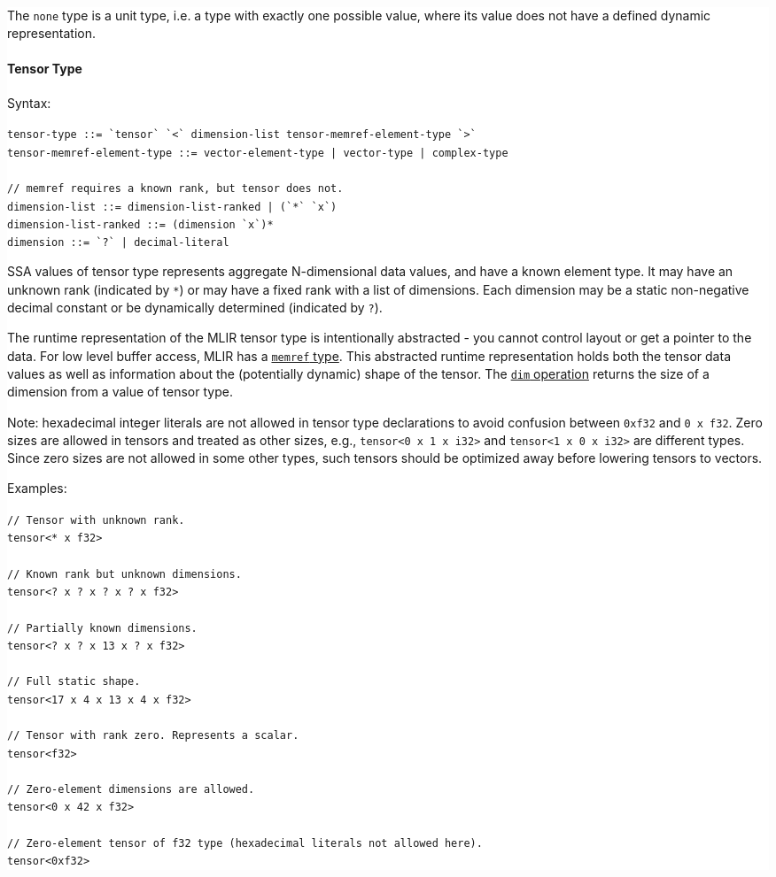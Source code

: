 The `none` type is a unit type, i.e. a type with exactly one possible value,
where its value does not have a defined dynamic representation.

#### Tensor Type

Syntax:

```
tensor-type ::= `tensor` `<` dimension-list tensor-memref-element-type `>`
tensor-memref-element-type ::= vector-element-type | vector-type | complex-type

// memref requires a known rank, but tensor does not.
dimension-list ::= dimension-list-ranked | (`*` `x`)
dimension-list-ranked ::= (dimension `x`)*
dimension ::= `?` | decimal-literal
```

SSA values of tensor type represents aggregate N-dimensional data values, and
have a known element type. It may have an unknown rank (indicated by `*`) or may
have a fixed rank with a list of dimensions. Each dimension may be a static
non-negative decimal constant or be dynamically determined (indicated by `?`).

The runtime representation of the MLIR tensor type is intentionally abstracted -
you cannot control layout or get a pointer to the data. For low level buffer
access, MLIR has a [`memref` type](#memref-type). This abstracted runtime
representation holds both the tensor data values as well as information about
the (potentially dynamic) shape of the tensor. The
[`dim` operation](Dialects/Standard.md#dim-operation) returns the size of a
dimension from a value of tensor type.

Note: hexadecimal integer literals are not allowed in tensor type declarations
to avoid confusion between `0xf32` and `0 x f32`. Zero sizes are allowed in
tensors and treated as other sizes, e.g., `tensor<0 x 1 x i32>` and `tensor<1 x
0 x i32>` are different types. Since zero sizes are not allowed in some other
types, such tensors should be optimized away before lowering tensors to vectors.

Examples:

```mlir
// Tensor with unknown rank.
tensor<* x f32>

// Known rank but unknown dimensions.
tensor<? x ? x ? x ? x f32>

// Partially known dimensions.
tensor<? x ? x 13 x ? x f32>

// Full static shape.
tensor<17 x 4 x 13 x 4 x f32>

// Tensor with rank zero. Represents a scalar.
tensor<f32>

// Zero-element dimensions are allowed.
tensor<0 x 42 x f32>

// Zero-element tensor of f32 type (hexadecimal literals not allowed here).
tensor<0xf32>
```

